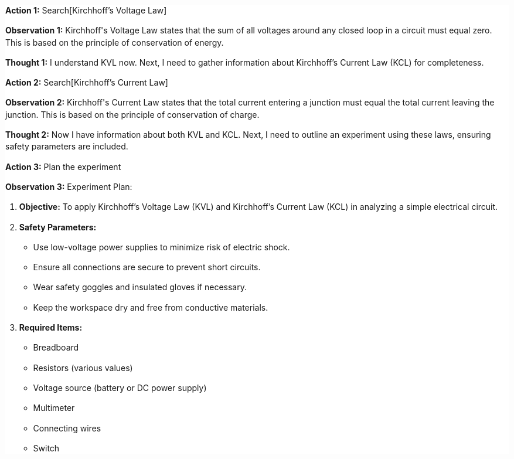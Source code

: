 

**Action 1:** Search[Kirchhoff’s Voltage Law]



**Observation 1:** Kirchhoff's Voltage Law states that the sum of all voltages around any closed loop in a circuit must equal zero. This is based on the principle of conservation of energy.



**Thought 1:** I understand KVL now. Next, I need to gather information about Kirchhoff’s Current Law (KCL) for completeness.



**Action 2:** Search[Kirchhoff’s Current Law]



**Observation 2:** Kirchhoff's Current Law states that the total current entering a junction must equal the total current leaving the junction. This is based on the principle of conservation of charge.



**Thought 2:** Now I have information about both KVL and KCL. Next, I need to outline an experiment using these laws, ensuring safety parameters are included.



**Action 3:** Plan the experiment



**Observation 3:** Experiment Plan:



1. **Objective:** To apply Kirchhoff’s Voltage Law (KVL) and Kirchhoff’s Current Law (KCL) in analyzing a simple electrical circuit.

   

2. **Safety Parameters:**

   - Use low-voltage power supplies to minimize risk of electric shock.

   - Ensure all connections are secure to prevent short circuits.

   - Wear safety goggles and insulated gloves if necessary.

   - Keep the workspace dry and free from conductive materials.



3. **Required Items:**

   - Breadboard

   - Resistors (various values)

   - Voltage source (battery or DC power supply)

   - Multimeter

   - Connecting wires

   - Switch
